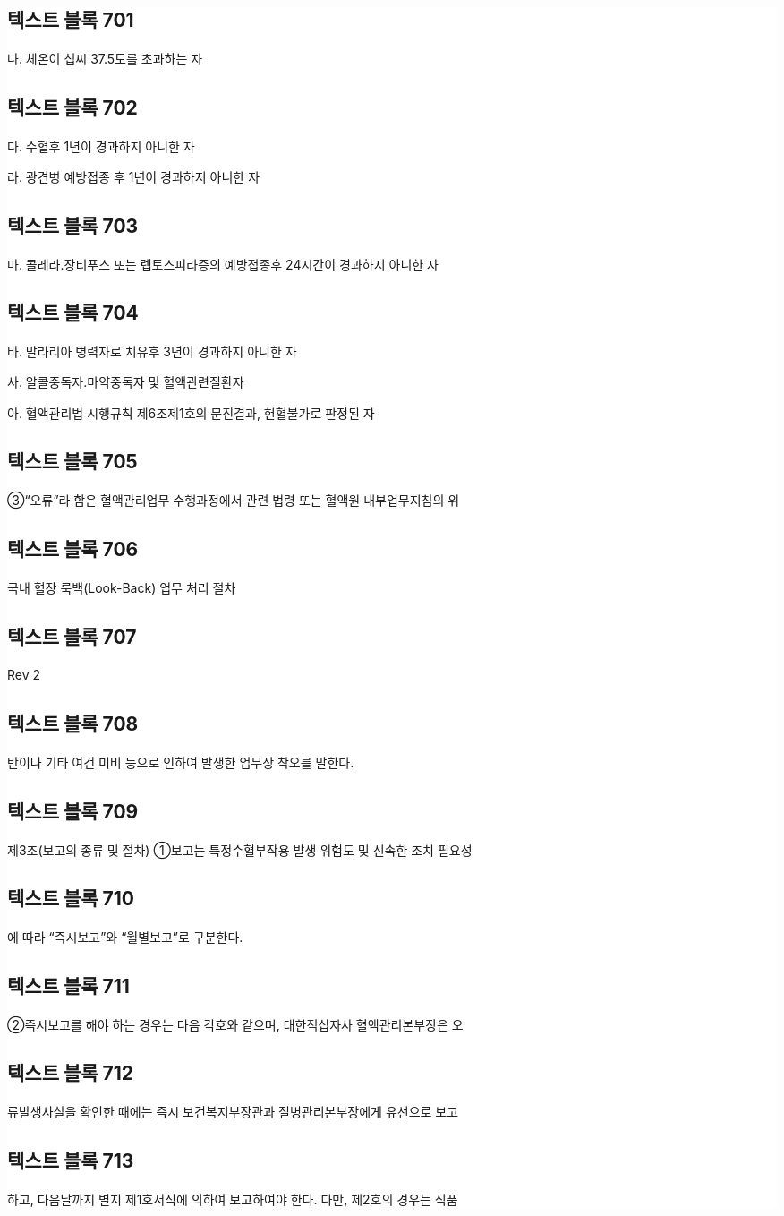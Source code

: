 ## 텍스트 블록 701
나. 체온이 섭씨 37.5도를 초과하는 자

## 텍스트 블록 702
다. 수혈후 1년이 경과하지 아니한 자

라. 광견병 예방접종 후 1년이 경과하지 아니한 자

## 텍스트 블록 703
마. 콜레라․장티푸스 또는 렙토스피라증의 예방접종후 24시간이 경과하지 아니한 자

## 텍스트 블록 704
바. 말라리아 병력자로 치유후 3년이 경과하지 아니한 자

사. 알콜중독자․마약중독자 및 혈액관련질환자

아. 혈액관리법 시행규칙 제6조제1호의 문진결과, 헌혈불가로 판정된 자

## 텍스트 블록 705
③“오류”라 함은 혈액관리업무 수행과정에서 관련 법령 또는 혈액원 내부업무지침의 위

## 텍스트 블록 706
국내 혈장 룩백(Look-Back) 업무 처리 절차

## 텍스트 블록 707
Rev 2

## 텍스트 블록 708
반이나 기타 여건 미비 등으로 인하여 발생한 업무상 착오를 말한다.

## 텍스트 블록 709
제3조(보고의 종류 및 절차) ①보고는 특정수혈부작용 발생 위험도 및 신속한 조치 필요성

## 텍스트 블록 710
에 따라 “즉시보고”와 “월별보고”로 구분한다.

## 텍스트 블록 711
②즉시보고를 해야 하는 경우는 다음 각호와 같으며, 대한적십자사 혈액관리본부장은 오

## 텍스트 블록 712
류발생사실을 확인한 때에는 즉시 보건복지부장관과 질병관리본부장에게 유선으로 보고

## 텍스트 블록 713
하고, 다음날까지 별지 제1호서식에 의하여 보고하여야 한다. 다만, 제2호의 경우는 식품
